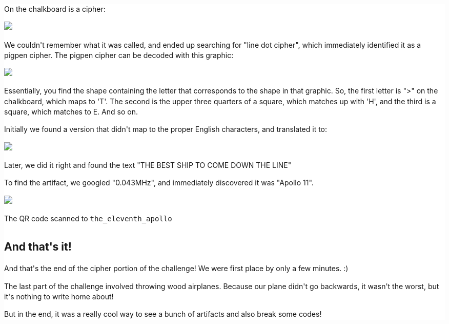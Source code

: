 On the chalkboard is a cipher:

![](https://blogdata.skullsecurity.org/hackers-of-gravity-19.png)

We couldn't remember what it was called, and ended up searching for "line dot cipher", which immediately identified it as a pigpen cipher. The pigpen cipher can be decoded with this graphic:

![](https://blogdata.skullsecurity.org/hackers-of-gravity-13.png)

Essentially, you find the shape containing the letter that corresponds to the shape in that graphic. So, the first letter is ">" on the chalkboard, which maps to 'T'. The second is the upper three quarters of a square, which matches up with 'H', and the third is a square, which matches to E. And so on.

Initially we found a version that didn't map to the proper English characters, and translated it to:

![](https://blogdata.skullsecurity.org/hackers-of-gravity-11.png)

Later, we did it right and found the text "THE BEST SHIP TO COME DOWN THE LINE"

To find the artifact, we googled "0.043MHz", and immediately discovered it was "Apollo 11".

![](https://blogdata.skullsecurity.org/hackers-of-gravity-02.png)

The QR code scanned to <tt>the\_eleventh\_apollo</tt>

## And that's it!

And that's the end of the cipher portion of the challenge! We were first place by only a few minutes. :)

The last part of the challenge involved throwing wood airplanes. Because our plane didn't go backwards, it wasn't the worst, but it's nothing to write home about!

But in the end, it was a really cool way to see a bunch of artifacts and also break some codes!